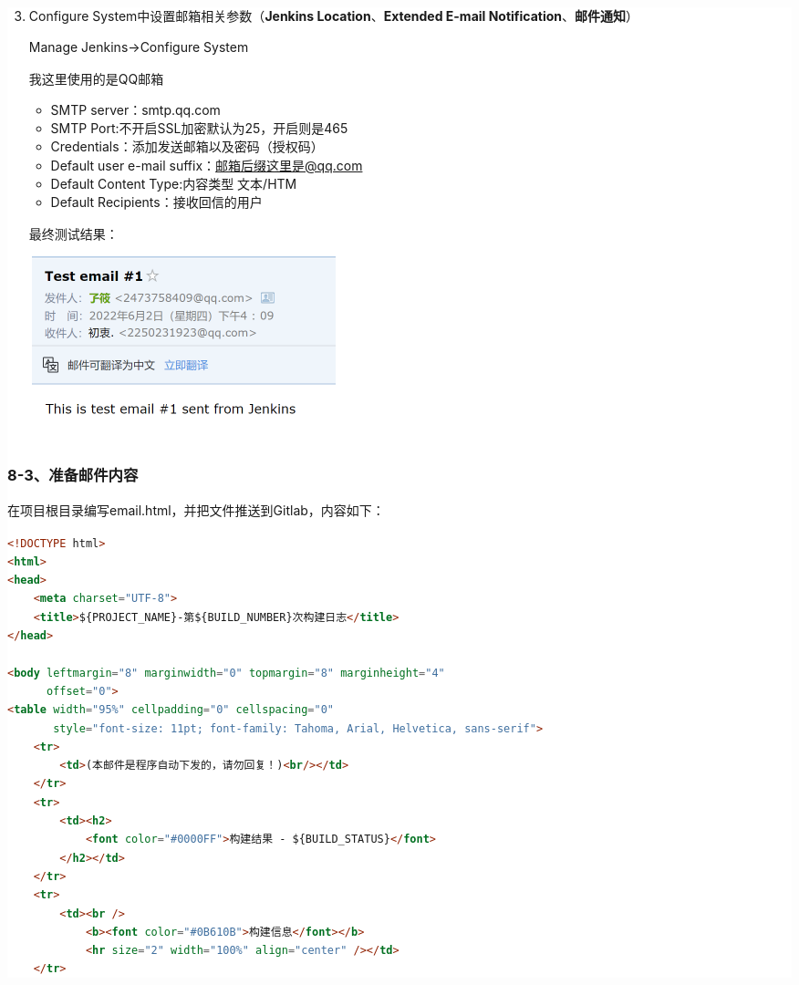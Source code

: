 3. Configure System中设置邮箱相关参数（**Jenkins Location**、**Extended E-mail Notification**、**邮件通知**）

   Manage Jenkins->Configure System

   我这里使用的是QQ邮箱

   - SMTP server：smtp.qq.com
   - SMTP Port:不开启SSL加密默认为25，开启则是465
   - Credentials：添加发送邮箱以及密码（授权码）
   - Default user e-mail suffix：邮箱后缀这里是@qq.com
   - Default Content Type:内容类型 文本/HTM
   - Default Recipients：接收回信的用户

   最终测试结果：

   <img src="README.assets/image-20220602161617439.png" alt="image-20220602161617439" style="zoom:50%;" /> 

### 8-3、准备邮件内容

在项目根目录编写email.html，并把文件推送到Gitlab，内容如下：

```html
<!DOCTYPE html>
<html>
<head>
    <meta charset="UTF-8">
    <title>${PROJECT_NAME}-第${BUILD_NUMBER}次构建日志</title>
</head>

<body leftmargin="8" marginwidth="0" topmargin="8" marginheight="4"
      offset="0">
<table width="95%" cellpadding="0" cellspacing="0"
       style="font-size: 11pt; font-family: Tahoma, Arial, Helvetica, sans-serif">
    <tr>
        <td>(本邮件是程序自动下发的，请勿回复！)<br/></td>
    </tr>
    <tr>
        <td><h2>
            <font color="#0000FF">构建结果 - ${BUILD_STATUS}</font>
        </h2></td>
    </tr>
    <tr>
        <td><br />
            <b><font color="#0B610B">构建信息</font></b>
            <hr size="2" width="100%" align="center" /></td>
    </tr>
```